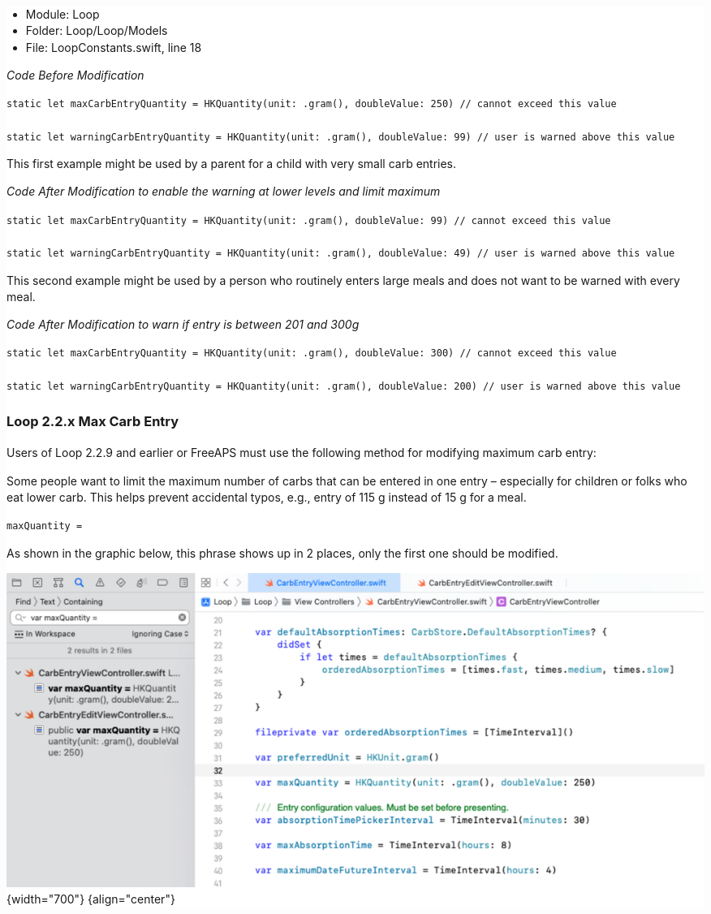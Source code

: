* Module: Loop
* Folder: Loop/Loop/Models
* File: LoopConstants.swift, line 18

_Code Before Modification_

    static let maxCarbEntryQuantity = HKQuantity(unit: .gram(), doubleValue: 250) // cannot exceed this value

    static let warningCarbEntryQuantity = HKQuantity(unit: .gram(), doubleValue: 99) // user is warned above this value

This first example might be used by a parent for a child with very small carb entries.

_Code After Modification to enable the warning at lower levels and limit maximum_

    static let maxCarbEntryQuantity = HKQuantity(unit: .gram(), doubleValue: 99) // cannot exceed this value

    static let warningCarbEntryQuantity = HKQuantity(unit: .gram(), doubleValue: 49) // user is warned above this value

This second example might be used by a person who routinely enters large meals and does not want to be warned with every meal.

_Code After Modification to warn if entry is between 201 and 300g_

    static let maxCarbEntryQuantity = HKQuantity(unit: .gram(), doubleValue: 300) // cannot exceed this value

    static let warningCarbEntryQuantity = HKQuantity(unit: .gram(), doubleValue: 200) // user is warned above this value

### Loop 2.2.x Max Carb Entry

Users of Loop 2.2.9 and earlier or FreeAPS must use the following method for modifying maximum carb entry:

Some people want to limit the maximum number of carbs that can be entered in one entry – especially for children or folks who eat lower carb. This helps prevent accidental typos, e.g., entry of 115 g instead of 15 g for a meal.

``` { .txt .copy title="Key_Phrase" }
maxQuantity =
```

As shown in the graphic below, this phrase shows up in 2 places, only the first one should be modified.

![xcode display showing the key phrase found in 2 places](img/xcode-modify-max-carb-entry.svg){width="700"}
{align="center"}